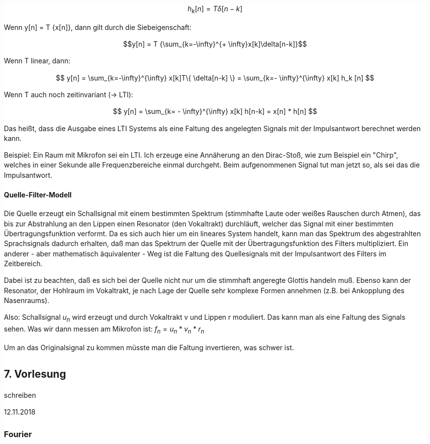 $$ h_k [n] = T{ \delta [ n-k ] } $$

Wenn y[n] = T {x[n]}, dann gilt durch die Siebeigenschaft:

$$y[n] = T {\sum_{k=-\infty}^{+ \infty}x[k]\delta[n-k]}$$

Wenn T linear, dann:

$$ y[n] = \sum_{k=-\infty}^{\infty} x[k]T\{  \delta[n-k] \}
= \sum_{k=- \infty}^{\infty} x[k] h_k [n]
$$

Wenn T auch noch zeitinvariant (-> LTI):

$$ y[n] = \sum_{k= - \infty}^{\infty} x[k] h[n-k] = x[n] * h[n] $$

Das heißt, dass die Ausgabe eines LTI Systems als eine Faltung des angelegten
Signals mit der Impulsantwort berechnet werden kann.


Beispiel:
Ein Raum mit Mikrofon sei ein LTI. Ich erzeuge eine Annäherung an den Dirac-Stoß,
wie zum Beispiel ein "Chirp", welches in einer Sekunde alle Frequenzbereiche
einmal durchgeht.
Beim aufgenommenen Signal tut man jetzt so, als sei das die Impulsantwort.

#### Quelle-Filter-Modell

Die Quelle erzeugt ein Schallsignal mit einem bestimmten Spektrum (stimmhafte Laute oder weißes Rauschen durch Atmen),
das bis zur Abstrahlung an den Lippen einen Resonator (den Vokaltrakt) durchläuft,
welcher das Signal mit einer bestimmten Übertragungsfunktion verformt.
Da es sich auch hier um ein lineares System handelt, kann man das Spektrum des
abgestrahlten Sprachsignals dadurch erhalten, daß man das Spektrum der Quelle
mit der Übertragungsfunktion des Filters multipliziert.
Ein anderer - aber mathematisch äquivalenter - Weg ist die Faltung des
Quellesignals mit der Impulsantwort des Filters im Zeitbereich.

Dabei ist zu beachten, daß es sich bei der Quelle nicht nur um die stimmhaft
angeregte Glottis handeln muß. Ebenso kann der Resonator, der Hohlraum im Vokaltrakt,
je nach Lage der Quelle sehr komplexe Formen annehmen (z.B. bei Ankopplung des Nasenraums).

Also:
Schallsignal $u_n$ wird erzeugt und durch Vokaltrakt v und Lippen r moduliert.
Das kann man als eine Faltung des Signals sehen.
Was wir dann messen am Mikrofon ist: $f_n = u_n * v_n * r_n$

Um an das Originalsignal zu kommen müsste man die Faltung invertieren, was
schwer ist.

## 7. Vorlesung

schreiben

12.11.2018

### Fourier
